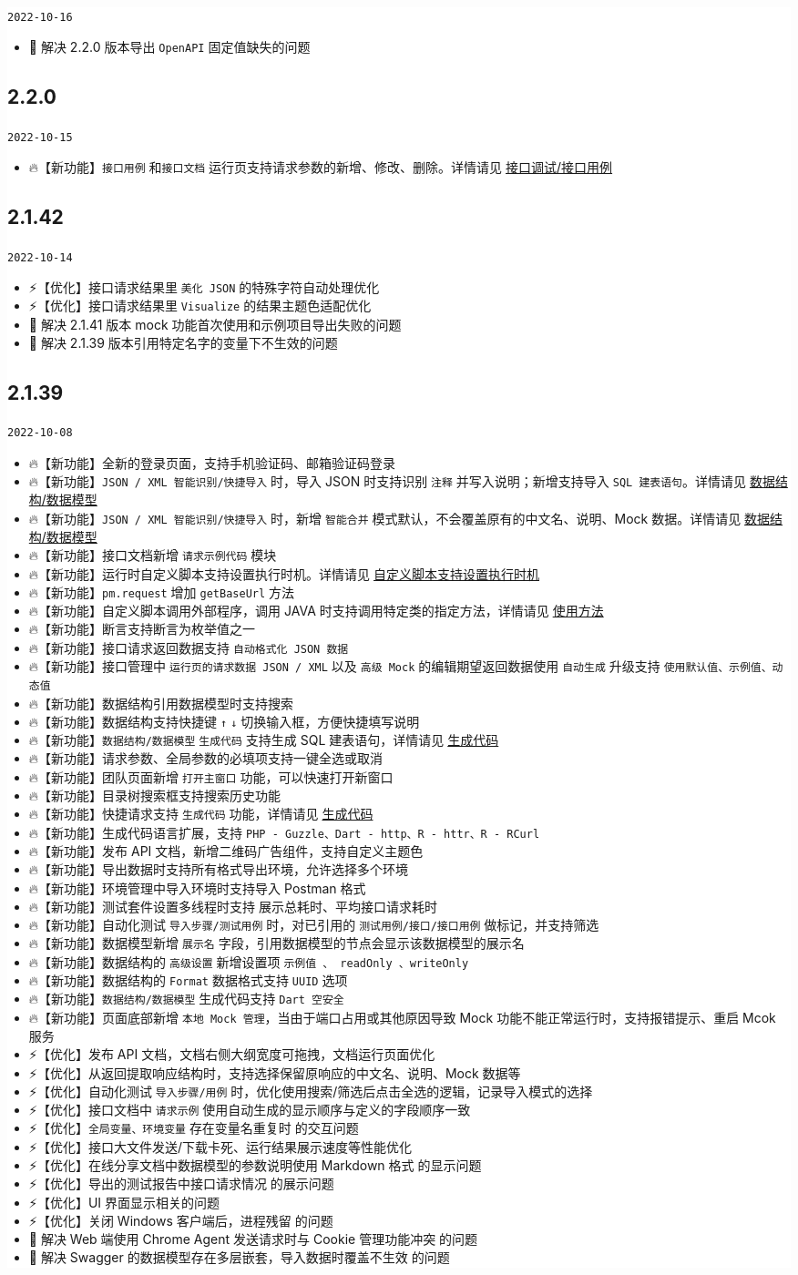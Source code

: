 `2022-10-16`

- 🐞 解决 2.2.0 版本导出 `OpenAPI` 固定值缺失的问题

## 2.2.0

`2022-10-15`

- 🔥【新功能】`接口用例` 和`接口文档` 运行页支持请求参数的新增、修改、删除。详情请见 [接口调试/接口用例](../api-manage/api-case/)

## 2.1.42

`2022-10-14`

- ⚡️【优化】接口请求结果里 `美化 JSON` 的特殊字符自动处理优化
- ⚡️【优化】接口请求结果里 `Visualize` 的结果主题色适配优化
- 🐞 解决 2.1.41 版本 mock 功能首次使用和示例项目导出失败的问题
- 🐞 解决 2.1.39 版本引用特定名字的变量下不生效的问题

## 2.1.39

`2022-10-08`

- 🔥【新功能】全新的登录页面，支持手机验证码、邮箱验证码登录
- 🔥【新功能】`JSON / XML 智能识别/快捷导入` 时，导入 JSON 时支持识别 `注释` 并写入说明；新增支持导入 `SQL 建表语句`。详情请见 [数据结构/数据模型](../api-manage/api-schema/)
- 🔥【新功能】`JSON / XML 智能识别/快捷导入` 时，新增 `智能合并` 模式默认，不会覆盖原有的中文名、说明、Mock 数据。详情请见 [数据结构/数据模型](../api-manage/api-schema/)
- 🔥【新功能】接口文档新增 `请求示例代码` 模块
- 🔥【新功能】运行时自定义脚本支持设置执行时机。详情请见 [自定义脚本支持设置执行时机](../scripts/examples/variable-substitution/)
- 🔥【新功能】`pm.request` 增加 `getBaseUrl` 方法
- 🔥【新功能】自定义脚本调用外部程序，调用 JAVA 时支持调用特定类的指定方法，详情请见 [使用方法](../scripts/api-references/external-programs/)
- 🔥【新功能】断言支持断言为枚举值之一
- 🔥【新功能】接口请求返回数据支持 `自动格式化 JSON 数据`
- 🔥【新功能】接口管理中 `运行页的请求数据 JSON / XML` 以及 `高级 Mock` 的编辑期望返回数据使用 `自动生成` 升级支持 `使用默认值、示例值、动态值`
- 🔥【新功能】数据结构引用数据模型时支持搜索
- 🔥【新功能】数据结构支持快捷键 `↑` `↓` 切换输入框，方便快捷填写说明
- 🔥【新功能】`数据结构/数据模型` `生成代码` 支持生成 SQL 建表语句，详情请见 [生成代码](../code-generator/)
- 🔥【新功能】请求参数、全局参数的必填项支持一键全选或取消
- 🔥【新功能】团队页面新增 `打开主窗口` 功能，可以快速打开新窗口
- 🔥【新功能】目录树搜索框支持搜索历史功能
- 🔥【新功能】快捷请求支持 `生成代码` 功能，详情请见 [生成代码](../code-generator/)
- 🔥【新功能】生成代码语言扩展，支持 `PHP - Guzzle、Dart - http、R - httr、R - RCurl`
- 🔥【新功能】发布 API 文档，新增二维码广告组件，支持自定义主题色
- 🔥【新功能】导出数据时支持所有格式导出环境，允许选择多个环境
- 🔥【新功能】环境管理中导入环境时支持导入 Postman 格式
- 🔥【新功能】测试套件设置多线程时支持 展示总耗时、平均接口请求耗时
- 🔥【新功能】自动化测试 `导入步骤/测试用例` 时，对已引用的 `测试用例/接口/接口用例` 做标记，并支持筛选
- 🔥【新功能】数据模型新增 `展示名` 字段，引用数据模型的节点会显示该数据模型的展示名
- 🔥【新功能】数据结构的 `高级设置` 新增设置项 `示例值 、 readOnly 、writeOnly`
- 🔥【新功能】数据结构的 `Format` 数据格式支持 `UUID` 选项
- 🔥【新功能】`数据结构/数据模型` 生成代码支持 `Dart 空安全`
- 🔥【新功能】页面底部新增 `本地 Mock 管理`，当由于端口占用或其他原因导致 Mock 功能不能正常运行时，支持报错提示、重启 Mcok 服务
- ⚡️【优化】发布 API 文档，文档右侧大纲宽度可拖拽，文档运行页面优化
- ⚡️【优化】从返回提取响应结构时，支持选择保留原响应的中文名、说明、Mock 数据等
- ⚡️【优化】自动化测试 `导入步骤/用例` 时，优化使用搜索/筛选后点击全选的逻辑，记录导入模式的选择
- ⚡️【优化】接口文档中 `请求示例` 使用自动生成的显示顺序与定义的字段顺序一致
- ⚡️【优化】`全局变量、环境变量` 存在变量名重复时 的交互问题
- ⚡️【优化】接口大文件发送/下载卡死、运行结果展示速度等性能优化
- ⚡️【优化】在线分享文档中数据模型的参数说明使用 Markdown 格式 的显示问题
- ⚡️【优化】导出的测试报告中接口请求情况 的展示问题
- ⚡️【优化】UI 界面显示相关的问题
- ⚡️【优化】关闭 Windows 客户端后，进程残留 的问题
- 🐞 解决 Web 端使用 Chrome Agent 发送请求时与 Cookie 管理功能冲突 的问题
- 🐞 解决 Swagger 的数据模型存在多层嵌套，导入数据时覆盖不生效 的问题